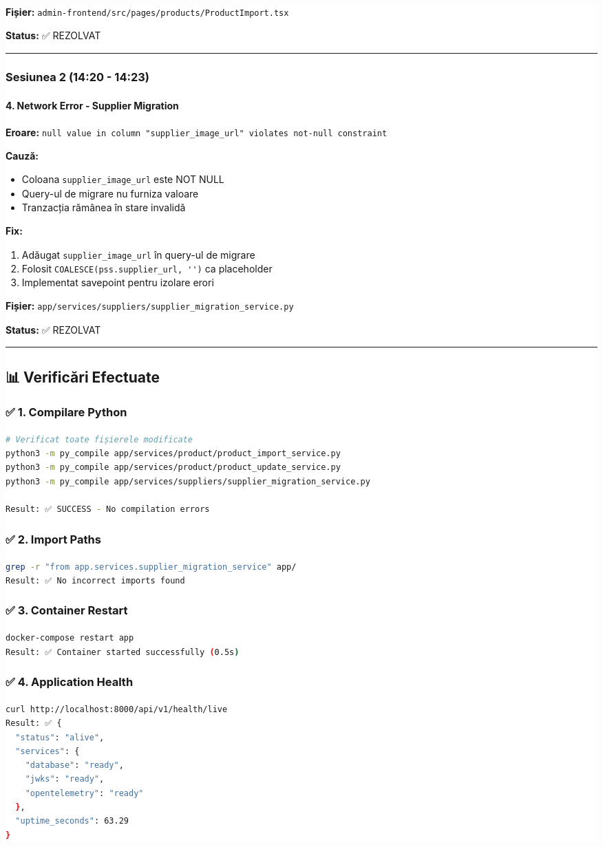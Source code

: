 **Fișier:** `admin-frontend/src/pages/products/ProductImport.tsx`

**Status:** ✅ REZOLVAT

---

### Sesiunea 2 (14:20 - 14:23)

#### 4. Network Error - Supplier Migration
**Eroare:** `null value in column "supplier_image_url" violates not-null constraint`

**Cauză:**
- Coloana `supplier_image_url` este NOT NULL
- Query-ul de migrare nu furniza valoare
- Tranzacția rămânea în stare invalidă

**Fix:**
1. Adăugat `supplier_image_url` în query-ul de migrare
2. Folosit `COALESCE(pss.supplier_url, '')` ca placeholder
3. Implementat savepoint pentru izolare erori

**Fișier:** `app/services/suppliers/supplier_migration_service.py`

**Status:** ✅ REZOLVAT

---

## 📊 Verificări Efectuate

### ✅ 1. Compilare Python
```bash
# Verificat toate fișierele modificate
python3 -m py_compile app/services/product/product_import_service.py
python3 -m py_compile app/services/product/product_update_service.py
python3 -m py_compile app/services/suppliers/supplier_migration_service.py

Result: ✅ SUCCESS - No compilation errors
```

### ✅ 2. Import Paths
```bash
grep -r "from app.services.supplier_migration_service" app/
Result: ✅ No incorrect imports found
```

### ✅ 3. Container Restart
```bash
docker-compose restart app
Result: ✅ Container started successfully (0.5s)
```

### ✅ 4. Application Health
```bash
curl http://localhost:8000/api/v1/health/live
Result: ✅ {
  "status": "alive",
  "services": {
    "database": "ready",
    "jwks": "ready",
    "opentelemetry": "ready"
  },
  "uptime_seconds": 63.29
}
```
